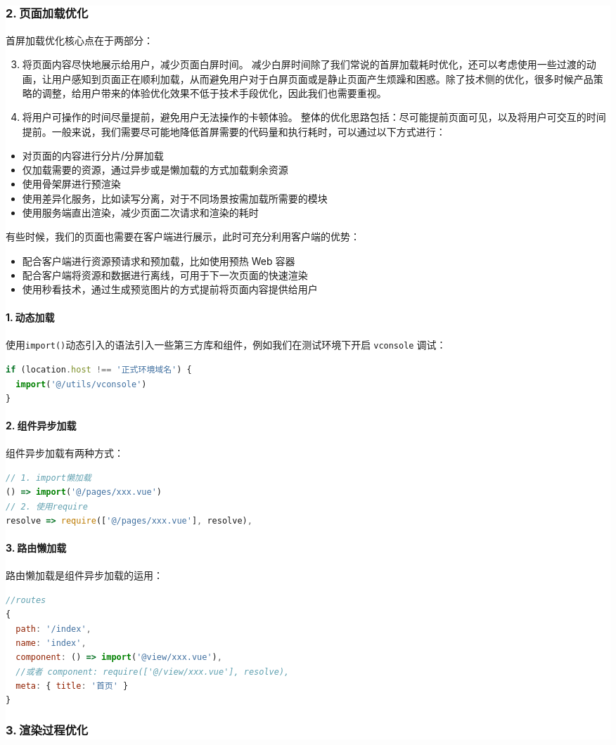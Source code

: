 
### 2. 页面加载优化

首屏加载优化核心点在于两部分：

3. 将页面内容尽快地展示给用户，减少页面白屏时间。
减少白屏时间除了我们常说的首屏加载耗时优化，还可以考虑使用一些过渡的动画，让用户感知到页面正在顺利加载，从而避免用户对于白屏页面或是静止页面产生烦躁和困惑。除了技术侧的优化，很多时候产品策略的调整，给用户带来的体验优化效果不低于技术手段优化，因此我们也需要重视。

4. 将用户可操作的时间尽量提前，避免用户无法操作的卡顿体验。
整体的优化思路包括：尽可能提前页面可见，以及将用户可交互的时间提前。一般来说，我们需要尽可能地降低首屏需要的代码量和执行耗时，可以通过以下方式进行：

- 对页面的内容进行分片/分屏加载
- 仅加载需要的资源，通过异步或是懒加载的方式加载剩余资源
- 使用骨架屏进行预渲染
- 使用差异化服务，比如读写分离，对于不同场景按需加载所需要的模块
- 使用服务端直出渲染，减少页面二次请求和渲染的耗时

有些时候，我们的页面也需要在客户端进行展示，此时可充分利用客户端的优势：

- 配合客户端进行资源预请求和预加载，比如使用预热 Web 容器
- 配合客户端将资源和数据进行离线，可用于下一次页面的快速渲染
- 使用秒看技术，通过生成预览图片的方式提前将页面内容提供给用户

#### 1. 动态加载

使用`import()`动态引入的语法引入一些第三方库和组件，例如我们在测试环境下开启 `vconsole` 调试：
```js
if (location.host !== '正式环境域名') {
  import('@/utils/vconsole')
}
```

#### 2. 组件异步加载
组件异步加载有两种方式：
```js
// 1. import懒加载
() => import('@/pages/xxx.vue')
// 2. 使用require
resolve => require(['@/pages/xxx.vue'], resolve),
```

#### 3. 路由懒加载
路由懒加载是组件异步加载的运用：
```js
//routes
{
  path: '/index',
  name: 'index',
  component: () => import('@view/xxx.vue'),
  //或者 component: require(['@/view/xxx.vue'], resolve), 
  meta: { title: '首页' }
}
```

### 3. 渲染过程优化
